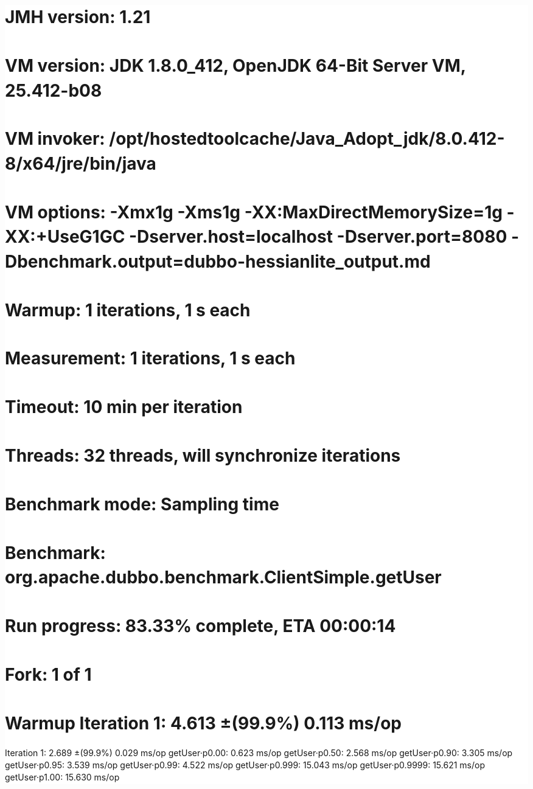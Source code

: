 
# JMH version: 1.21
# VM version: JDK 1.8.0_412, OpenJDK 64-Bit Server VM, 25.412-b08
# VM invoker: /opt/hostedtoolcache/Java_Adopt_jdk/8.0.412-8/x64/jre/bin/java
# VM options: -Xmx1g -Xms1g -XX:MaxDirectMemorySize=1g -XX:+UseG1GC -Dserver.host=localhost -Dserver.port=8080 -Dbenchmark.output=dubbo-hessianlite_output.md
# Warmup: 1 iterations, 1 s each
# Measurement: 1 iterations, 1 s each
# Timeout: 10 min per iteration
# Threads: 32 threads, will synchronize iterations
# Benchmark mode: Sampling time
# Benchmark: org.apache.dubbo.benchmark.ClientSimple.getUser

# Run progress: 83.33% complete, ETA 00:00:14
# Fork: 1 of 1
# Warmup Iteration   1: 4.613 ±(99.9%) 0.113 ms/op
Iteration   1: 2.689 ±(99.9%) 0.029 ms/op
                 getUser·p0.00:   0.623 ms/op
                 getUser·p0.50:   2.568 ms/op
                 getUser·p0.90:   3.305 ms/op
                 getUser·p0.95:   3.539 ms/op
                 getUser·p0.99:   4.522 ms/op
                 getUser·p0.999:  15.043 ms/op
                 getUser·p0.9999: 15.621 ms/op
                 getUser·p1.00:   15.630 ms/op


